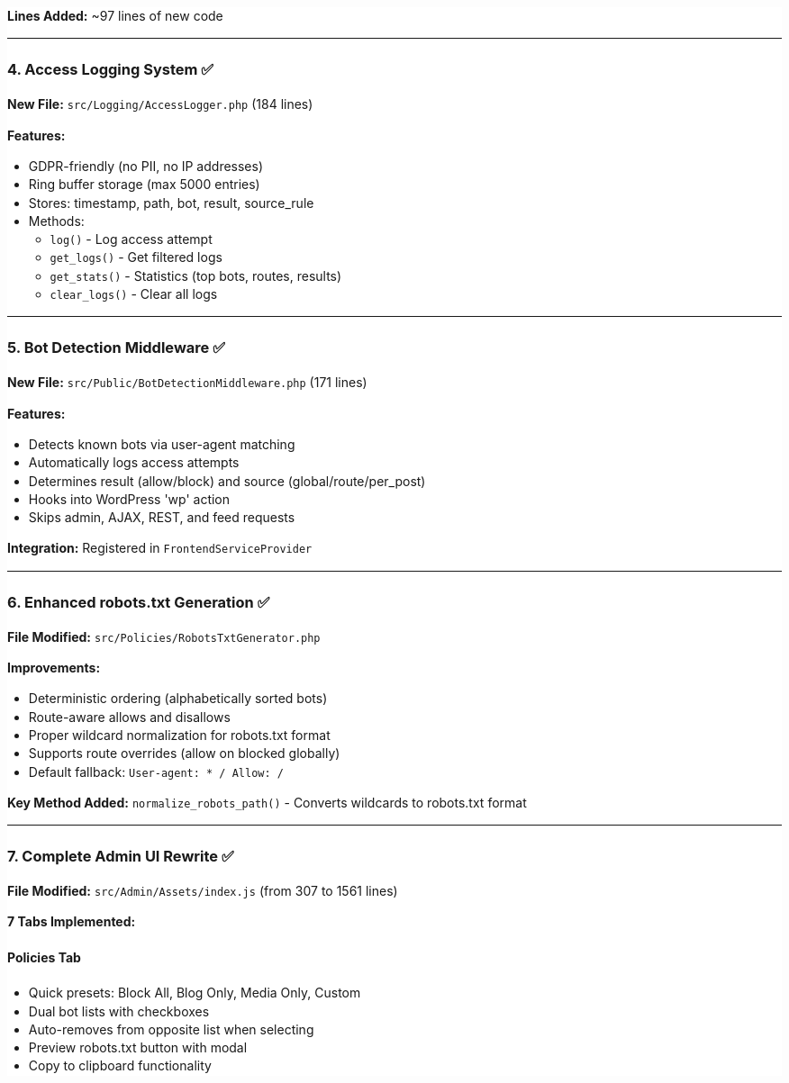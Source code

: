 **Lines Added:** ~97 lines of new code

---

### 4. Access Logging System ✅
**New File:** `src/Logging/AccessLogger.php` (184 lines)

**Features:**
- GDPR-friendly (no PII, no IP addresses)
- Ring buffer storage (max 5000 entries)
- Stores: timestamp, path, bot, result, source_rule
- Methods:
  - `log()` - Log access attempt
  - `get_logs()` - Get filtered logs
  - `get_stats()` - Statistics (top bots, routes, results)
  - `clear_logs()` - Clear all logs

---

### 5. Bot Detection Middleware ✅
**New File:** `src/Public/BotDetectionMiddleware.php` (171 lines)

**Features:**
- Detects known bots via user-agent matching
- Automatically logs access attempts
- Determines result (allow/block) and source (global/route/per_post)
- Hooks into WordPress 'wp' action
- Skips admin, AJAX, REST, and feed requests

**Integration:** Registered in `FrontendServiceProvider`

---

### 6. Enhanced robots.txt Generation ✅
**File Modified:** `src/Policies/RobotsTxtGenerator.php`

**Improvements:**
- Deterministic ordering (alphabetically sorted bots)
- Route-aware allows and disallows
- Proper wildcard normalization for robots.txt format
- Supports route overrides (allow on blocked globally)
- Default fallback: `User-agent: * / Allow: /`

**Key Method Added:** `normalize_robots_path()` - Converts wildcards to robots.txt format

---

### 7. Complete Admin UI Rewrite ✅
**File Modified:** `src/Admin/Assets/index.js` (from 307 to 1561 lines)

**7 Tabs Implemented:**

#### **Policies Tab**
- Quick presets: Block All, Blog Only, Media Only, Custom
- Dual bot lists with checkboxes
- Auto-removes from opposite list when selecting
- Preview robots.txt button with modal
- Copy to clipboard functionality

